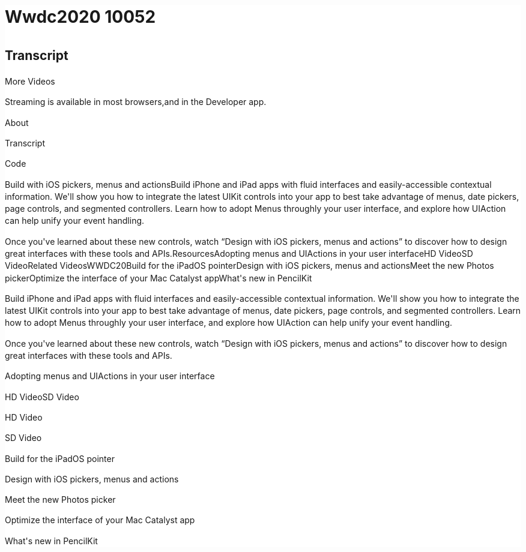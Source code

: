 # Wwdc2020 10052

## Transcript

More Videos

Streaming is available in most browsers,and in the Developer app.

About

Transcript

Code

Build with iOS pickers, menus and actionsBuild iPhone and iPad apps with fluid interfaces and easily-accessible contextual information. We'll show you how to integrate the latest UIKit controls into your app to best take advantage of menus, date pickers, page controls, and segmented controllers. Learn how to adopt Menus throughly your user interface, and explore how UIAction can help unify your event handling.

Once you've learned about these new controls, watch “Design with iOS pickers, menus and actions” to discover how to design great interfaces with these tools and APIs.ResourcesAdopting menus and UIActions in your user interfaceHD VideoSD VideoRelated VideosWWDC20Build for the iPadOS pointerDesign with iOS pickers, menus and actionsMeet the new Photos pickerOptimize the interface of your Mac Catalyst appWhat's new in PencilKit

Build iPhone and iPad apps with fluid interfaces and easily-accessible contextual information. We'll show you how to integrate the latest UIKit controls into your app to best take advantage of menus, date pickers, page controls, and segmented controllers. Learn how to adopt Menus throughly your user interface, and explore how UIAction can help unify your event handling.

Once you've learned about these new controls, watch “Design with iOS pickers, menus and actions” to discover how to design great interfaces with these tools and APIs.

Adopting menus and UIActions in your user interface

HD VideoSD Video

HD Video

SD Video

Build for the iPadOS pointer

Design with iOS pickers, menus and actions

Meet the new Photos picker

Optimize the interface of your Mac Catalyst app

What's new in PencilKit
